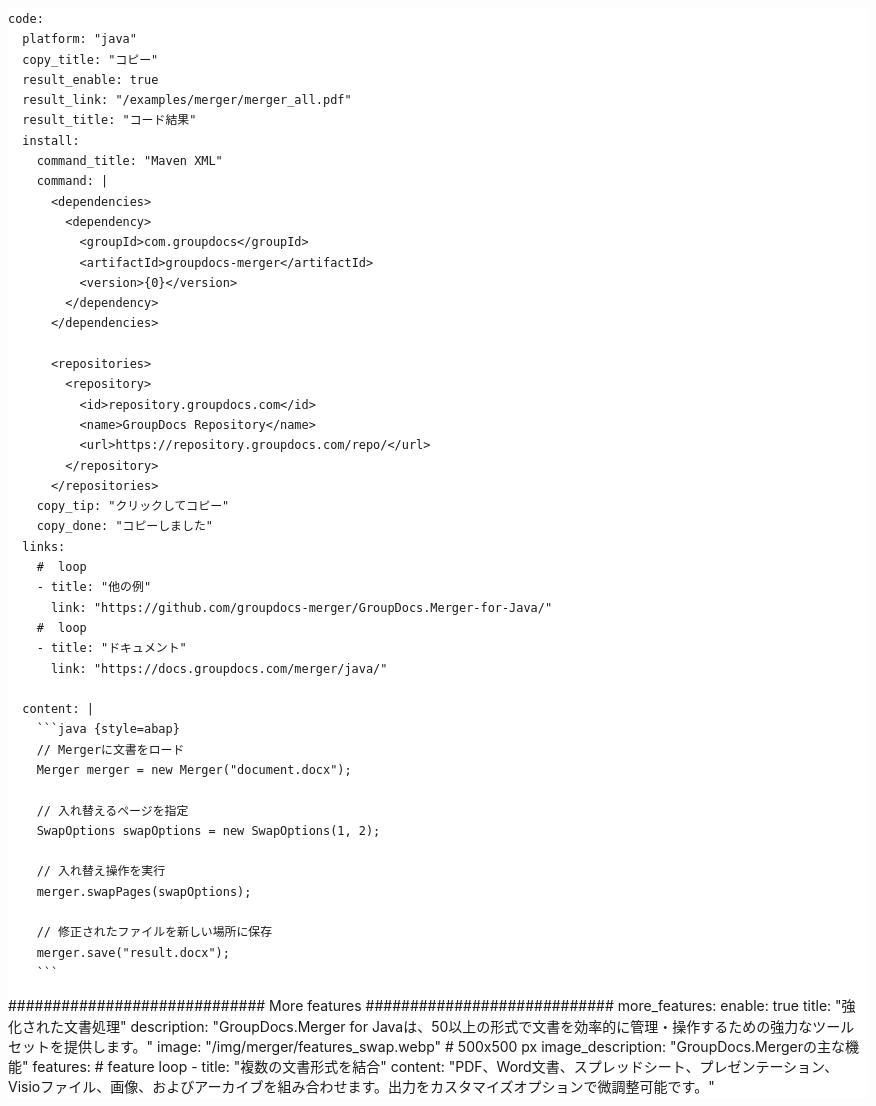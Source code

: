     code:
      platform: "java"
      copy_title: "コピー"
      result_enable: true
      result_link: "/examples/merger/merger_all.pdf"
      result_title: "コード結果"
      install:
        command_title: "Maven XML"
        command: |
          <dependencies>
            <dependency>
              <groupId>com.groupdocs</groupId>
              <artifactId>groupdocs-merger</artifactId>
              <version>{0}</version>
            </dependency>
          </dependencies>

          <repositories>
            <repository>
              <id>repository.groupdocs.com</id>
              <name>GroupDocs Repository</name>
              <url>https://repository.groupdocs.com/repo/</url>
            </repository>
          </repositories>
        copy_tip: "クリックしてコピー"
        copy_done: "コピーしました"
      links:
        #  loop
        - title: "他の例"
          link: "https://github.com/groupdocs-merger/GroupDocs.Merger-for-Java/"
        #  loop
        - title: "ドキュメント"
          link: "https://docs.groupdocs.com/merger/java/"
          
      content: |
        ```java {style=abap}
        // Mergerに文書をロード
        Merger merger = new Merger("document.docx");

        // 入れ替えるページを指定
        SwapOptions swapOptions = new SwapOptions(1, 2);

        // 入れ替え操作を実行
        merger.swapPages(swapOptions);

        // 修正されたファイルを新しい場所に保存
        merger.save("result.docx");
        ```            

############################# More features ############################
more_features:
  enable: true
  title: "強化された文書処理"
  description: "GroupDocs.Merger for Javaは、50以上の形式で文書を効率的に管理・操作するための強力なツールセットを提供します。"
  image: "/img/merger/features_swap.webp" # 500x500 px
  image_description: "GroupDocs.Mergerの主な機能"
  features:
    # feature loop
    - title: "複数の文書形式を結合"
      content: "PDF、Word文書、スプレッドシート、プレゼンテーション、Visioファイル、画像、およびアーカイブを組み合わせます。出力をカスタマイズオプションで微調整可能です。"
